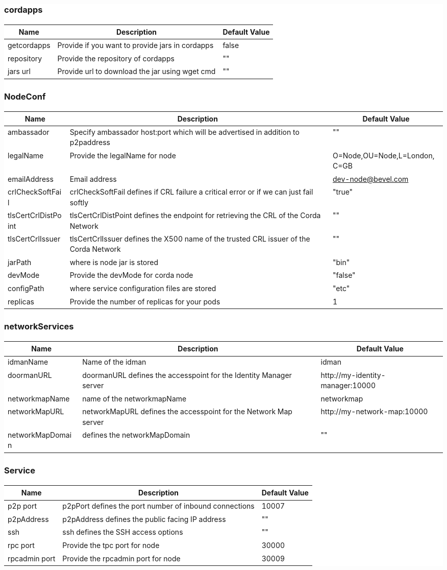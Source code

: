 ### cordapps

| Name                     | Description                                             | Default Value   |
| ------------------------ | ------------------------------------------------------- | --------------- |
| getcordapps              | Provide if you want to provide jars in cordapps         | false           |
| repository               | Provide the repository of cordapps                      | ""              |
| jars url                 | Provide url to download the jar using wget cmd          | ""              |

### NodeConf

| Name                     | Description                                                                                | Default Value                |
| ------------------------ | --------------------------------------------------------------------------------------     | -----------------------------|
| ambassador               | Specify ambassador host:port which will be advertised in addition to p2paddress            | ""                           |
| legalName                | Provide the legalName for node                                                             | O=Node,OU=Node,L=London,C=GB |
| emailAddress             | Email address                                                                              | dev-node@bevel.com           |
| crlCheckSoftFail         | crlCheckSoftFail defines if CRL failure a critical error or if we can just fail softly     | "true"                       |
| tlsCertCrlDistPoint      | tlsCertCrlDistPoint defines the endpoint for retrieving the CRL of the Corda Network       | ""                           |
| tlsCertCrlIssuer         | tlsCertCrlIssuer defines the X500 name of the trusted CRL issuer of the Corda Network      | ""                           |
| jarPath                  | where is node jar is stored                                                                | "bin"                        |  
| devMode                  | Provide the devMode for corda node                                                         | "false"                      |
| configPath               | where service configuration files are stored                                               | "etc"                        |
| replicas                 | Provide the number of replicas for your pods                                               | 1                            |

### networkServices

| Name                     | Description                                                         | Default Value                    |
| ------------------------ | ------------------------------------------------------------------  | ---------------------------------|
| idmanName                | Name of the idman                                                   | idman                            |
| doormanURL               | doormanURL defines the accesspoint for the Identity Manager server  | http://my-identity-manager:10000 |
| networkmapName           | name of the networkmapName                                          | networkmap                       |
| networkMapURL            | networkMapURL defines the accesspoint for the Network Map server    | http://my-network-map:10000      |
| networkMapDomain         |  defines the networkMapDomain                                       | ""                               |

### Service

| Name                  | Description                                              | Default Value   |
| --------------------- | -------------------------------------------------------- | -------------   |
| p2p port              | p2pPort defines the port number of inbound connections   | 10007           |
| p2pAddress            | p2pAddress defines the public facing IP address          | ""              |
| ssh                   | ssh defines the SSH access options                       | ""              |
| rpc port              | Provide the tpc port for node                            | 30000           |
| rpcadmin port         | Provide the rpcadmin port for node                       | 30009           |
